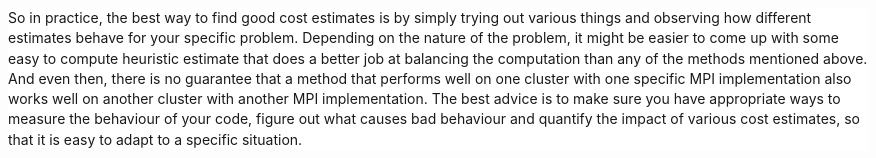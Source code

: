 So in practice, the best way to find good cost estimates is by simply 
trying out various things and observing how different estimates behave 
for your specific problem. Depending on the nature of the problem, it 
might be easier to come up with some easy to compute heuristic estimate 
that does a better job at balancing the computation than any of the 
methods mentioned above. And even then, there is no guarantee that a 
method that performs well on one cluster with one specific MPI 
implementation also works well on another cluster with another MPI 
implementation. The best advice is to make sure you have appropriate 
ways to measure the behaviour of your code, figure out what causes bad 
behaviour and quantify the impact of various cost estimates, so that it 
is easy to adapt to a specific situation.

